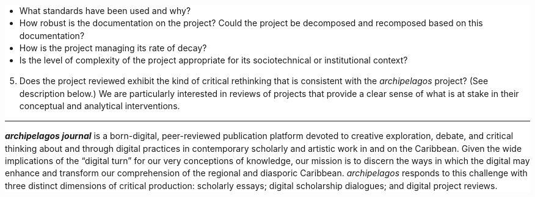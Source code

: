    - What standards have been used and why?
   - How robust is the documentation on the project? Could the project be decomposed and recomposed based on this documentation?
   - How is the project managing its rate of decay?
   - Is the level of complexity of the project appropriate for its sociotechnical or institutional context?

5. Does the project reviewed exhibit the kind of critical rethinking that is consistent with the _archipelagos_ project? (See description below.) We are particularly interested in reviews of projects that provide a clear sense of what is at stake in their conceptual and analytical interventions.

---

**_archipelagos journal_** is a born-digital, peer-reviewed publication platform devoted to creative exploration, debate, and critical thinking about and through digital practices in contemporary scholarly and artistic work in and on the Caribbean. Given the wide implications of the “digital turn” for our very conceptions of knowledge, our mission is to discern the ways in which the digital may enhance and transform our comprehension of the regional and diasporic Caribbean. _archipelagos_ responds to this challenge with three distinct dimensions of critical production: scholarly essays; digital scholarship dialogues; and digital project reviews.
